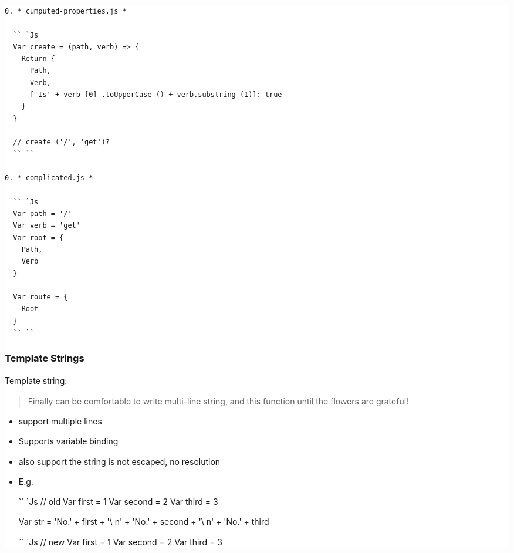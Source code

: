     0. * cumputed-properties.js *

      `` `Js
      Var create = (path, verb) => {
        Return {
          Path,
          Verb,
          ['Is' + verb [0] .toUpperCase () + verb.substring (1)]: true
        }
      }

      // create ('/', 'get')?
      `` ``

    0. * complicated.js *

      `` `Js
      Var path = '/'
      Var verb = 'get'
      Var root = {
        Path,
        Verb
      }

      Var route = {
        Root
      }
      `` ``

### Template Strings

  Template string:

  > Finally can be comfortable to write multi-line string, and this function until the flowers are grateful!

  - support multiple lines

  - Supports variable binding

  - also support the string is not escaped, no resolution

  * E.g.

    `` `Js
    // old
    Var first = 1
    Var second = 2
    Var third = 3

    Var str = 'No.' + first + '\ n' +
      'No.' + second + '\ n' +
      'No.' + third
    `` ``

    `` `Js
    // new
    Var first = 1
    Var second = 2
    Var third = 3


[ES5]: https://developer.mozilla.org/en-US/docs/Web/JavaScript/New_in_JavaScript/ECMAScript_5_support_in_Mozilla
[ES6]: https://developer.mozilla.org/en-US/docs/Web/JavaScript/New_in_JavaScript/ECMAScript_6_support_in_Mozilla
[ES7 and ES8]: https://developer.mozilla.org/en-US/docs/Web/JavaScript/New_in_JavaScript/ECMAScript_Next_support_in_Mozilla
[ES7]: http://www.ecma-international.org/ecma-262/7.0/index.html